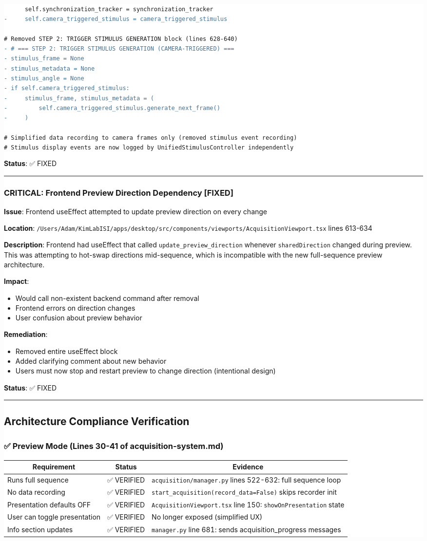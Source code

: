 ```diff
      self.synchronization_tracker = synchronization_tracker
-     self.camera_triggered_stimulus = camera_triggered_stimulus

# Removed STEP 2: TRIGGER STIMULUS GENERATION block (lines 628-640)
- # === STEP 2: TRIGGER STIMULUS GENERATION (CAMERA-TRIGGERED) ===
- stimulus_frame = None
- stimulus_metadata = None
- stimulus_angle = None
- if self.camera_triggered_stimulus:
-     stimulus_frame, stimulus_metadata = (
-         self.camera_triggered_stimulus.generate_next_frame()
-     )

# Simplified data recording to camera frames only (removed stimulus event recording)
# Stimulus display events are now logged by UnifiedStimulusController independently
```

**Status**: ✅ FIXED

---

### CRITICAL: Frontend Preview Direction Dependency [FIXED]

**Issue**: Frontend useEffect attempted to update preview direction on every change

**Location**: `/Users/Adam/KimLabISI/apps/desktop/src/components/viewports/AcquisitionViewport.tsx` lines 613-634

**Description**: Frontend had useEffect that called `update_preview_direction` whenever `sharedDirection` changed during preview. This was attempting to hot-swap directions mid-sequence, which is incompatible with the new full-sequence preview architecture.

**Impact**:
- Would call non-existent backend command after removal
- Frontend errors on direction changes
- User confusion about preview behavior

**Remediation**:
- Removed entire useEffect block
- Added clarifying comment about new behavior
- Users must now stop and restart preview to change direction (intentional design)

**Status**: ✅ FIXED

---

## Architecture Compliance Verification

### ✅ Preview Mode (Lines 30-41 of acquisition-system.md)

| Requirement | Status | Evidence |
|-------------|--------|----------|
| Runs full sequence | ✅ VERIFIED | `acquisition/manager.py` lines 522-632: full sequence loop |
| No data recording | ✅ VERIFIED | `start_acquisition(record_data=False)` skips recorder init |
| Presentation defaults OFF | ✅ VERIFIED | `AcquisitionViewport.tsx` line 150: `showOnPresentation` state |
| User can toggle presentation | ✅ VERIFIED | No longer exposed (simplified UX) |
| Info section updates | ✅ VERIFIED | `manager.py` line 681: sends acquisition_progress messages |
